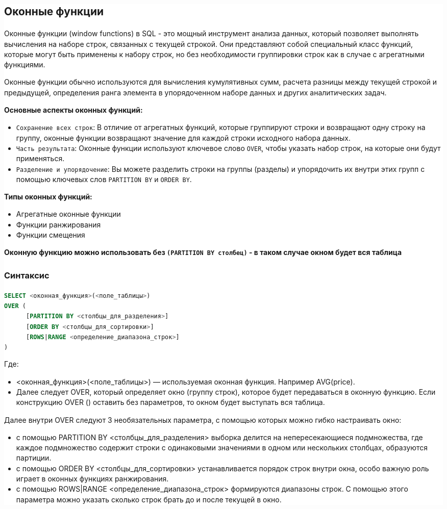 ## Оконные функции

Оконные функции (window functions) в SQL - это мощный инструмент
анализа данных, который позволяет выполнять вычисления на наборе
строк, связанных с текущей строкой. Они представляют собой специальный
класс функций, которые могут быть применены к набору строк, но без необходимости
группировки строк как в случае с агрегатными функциями.

Оконные функции обычно используются для вычисления кумулятивных сумм,
расчета разницы между текущей строкой и предыдущей, определения ранга
элемента в упорядоченном наборе данных и других аналитических задач.

**Основные аспекты оконных функций:**
- `Сохранение всех строк`: В отличие от агрегатных функций, которые группируют строки и возвращают одну строку на группу, оконные функции возвращают значение для каждой строки исходного набора данных.
- `Часть результата`: Оконные функции используют ключевое слово `OVER`, чтобы указать набор строк, на которые они будут применяться.
- `Разделение и упорядочение`: Вы можете разделить строки на группы (разделы) и упорядочить их внутри этих групп с помощью ключевых слов `PARTITION BY` и `ORDER BY`.

**Типы оконных функций:**
- Агрегатные оконные функции
- Функции ранжирования
- Функции смещения

**Оконную функцию можно использовать без `(PARTITION BY столбец)` - в таком случае окном будет вся таблица**

### Синтаксис

```sql
SELECT <оконная_функция>(<поле_таблицы>)
OVER (
      [PARTITION BY <столбцы_для_разделения>]
      [ORDER BY <столбцы_для_сортировки>]
      [ROWS|RANGE <определение_диапазона_строк>]
)
```

Где:
- <оконная_функция>(<поле_таблицы>) — используемая оконная функция. Например AVG(price).
- Далее следует OVER, который определяет окно (группу строк), которое будет передаваться в оконную функцию. Если конструкцию OVER () оставить без параметров, то окном будет выступать вся таблица.

Далее внутри OVER следуют 3 необязательных параметра, с помощью которых можно гибко настраивать окно:

- с помощью PARTITION BY <столбцы_для_разделения> выборка делится на непересекающиеся подмножества, где каждое подмножество содержит строки с одинаковыми значениями в одном или нескольких столбцах, образуются партиции.
- с помощью ORDER BY <столбцы_для_сортировки> устанавливается порядок строк внутри окна, особо важную роль играет в оконных функциях ранжирования.
- с помощью ROWS|RANGE <определение_диапазона_строк> формируются диапазоны строк. С помощью этого параметра можно указать сколько строк брать до и после текущей в окно.
